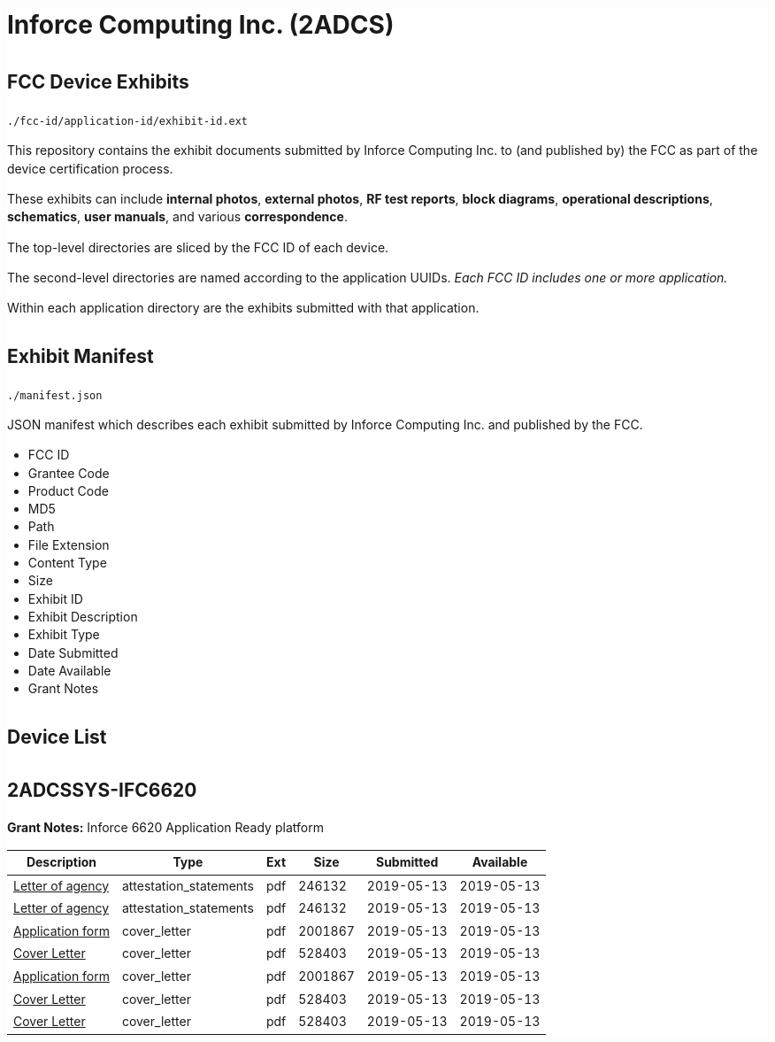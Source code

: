 # Inforce Computing Inc. (2ADCS)
## FCC Device Exhibits

```
./fcc-id/application-id/exhibit-id.ext
```

This repository contains the exhibit documents submitted by Inforce Computing Inc. to (and published by) the FCC as part of the device certification process.

These exhibits can include **internal photos**, **external photos**, **RF test reports**, **block diagrams**, **operational descriptions**, **schematics**, **user manuals**, and various **correspondence**.

The top-level directories are sliced by the FCC ID of each device.

The second-level directories are named according to the application UUIDs. *Each FCC ID includes one or more application.*

Within each application directory are the exhibits submitted with that application. 

## Exhibit Manifest

```
./manifest.json
```

JSON manifest which describes each exhibit submitted by Inforce Computing Inc. and published by the FCC.

- FCC ID
- Grantee Code
- Product Code
- MD5
- Path
- File Extension
- Content Type
- Size
- Exhibit ID
- Exhibit Description
- Exhibit Type
- Date Submitted
- Date Available
- Grant Notes

## Device List
## 2ADCSSYS-IFC6620
**Grant Notes:** Inforce 6620 Application Ready platform

| Description | Type | Ext | Size | Submitted | Available |
| ----------- | ---- | --- | ---- | --------- | --------- |
| [Letter of agency](2ADCSSYS-IFC6620/14436f4a92315ef62912cdee2a266f3f/4273097.pdf) | attestation_statements | pdf | 246132 | 2019-05-13 | 2019-05-13 |
| [Letter of agency](2ADCSSYS-IFC6620/14436f4a92315ef62912cdee2a266f3f/4273097.pdf) | attestation_statements | pdf | 246132 | 2019-05-13 | 2019-05-13 |
| [Application form](2ADCSSYS-IFC6620/14436f4a92315ef62912cdee2a266f3f/4272864.pdf) | cover_letter | pdf | 2001867 | 2019-05-13 | 2019-05-13 |
| [Cover Letter](2ADCSSYS-IFC6620/14436f4a92315ef62912cdee2a266f3f/4273090.pdf) | cover_letter | pdf | 528403 | 2019-05-13 | 2019-05-13 |
| [Application form](2ADCSSYS-IFC6620/14436f4a92315ef62912cdee2a266f3f/4272864.pdf) | cover_letter | pdf | 2001867 | 2019-05-13 | 2019-05-13 |
| [Cover Letter](2ADCSSYS-IFC6620/14436f4a92315ef62912cdee2a266f3f/4273090.pdf) | cover_letter | pdf | 528403 | 2019-05-13 | 2019-05-13 |
| [Cover Letter](2ADCSSYS-IFC6620/14436f4a92315ef62912cdee2a266f3f/4273090.pdf) | cover_letter | pdf | 528403 | 2019-05-13 | 2019-05-13 |